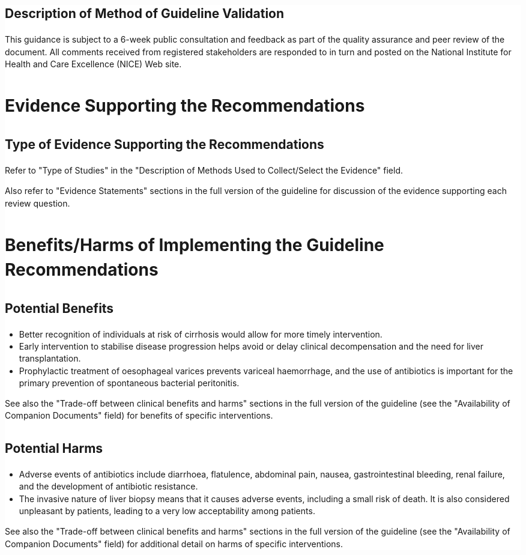 ## Description of Method of Guideline Validation



This guidance is subject to a 6-week public consultation and feedback as part of the quality assurance and peer review of the document. All comments received from registered stakeholders are responded to in turn and posted on the National Institute for Health and Care Excellence (NICE) Web site.

# Evidence Supporting the Recommendations

## Type of Evidence Supporting the Recommendations



Refer to "Type of Studies" in the "Description of Methods Used to Collect/Select the Evidence" field.

Also refer to "Evidence Statements" sections in the full version of the guideline for discussion of the evidence supporting each review question.

# Benefits/Harms of Implementing the Guideline Recommendations

## Potential Benefits



  * Better recognition of individuals at risk of cirrhosis would allow for more timely intervention. 
  * Early intervention to stabilise disease progression helps avoid or delay clinical decompensation and the need for liver transplantation. 
  * Prophylactic treatment of oesophageal varices prevents variceal haemorrhage, and the use of antibiotics is important for the primary prevention of spontaneous bacterial peritonitis. 



See also the "Trade-off between clinical benefits and harms" sections in the full version of the guideline (see the "Availability of Companion Documents" field) for benefits of specific interventions.

## Potential Harms



  * Adverse events of antibiotics include diarrhoea, flatulence, abdominal pain, nausea, gastrointestinal bleeding, renal failure, and the development of antibiotic resistance. 
  * The invasive nature of liver biopsy means that it causes adverse events, including a small risk of death. It is also considered unpleasant by patients, leading to a very low acceptability among patients. 



See also the "Trade-off between clinical benefits and harms" sections in the full version of the guideline (see the "Availability of Companion Documents" field) for additional detail on harms of specific interventions.
